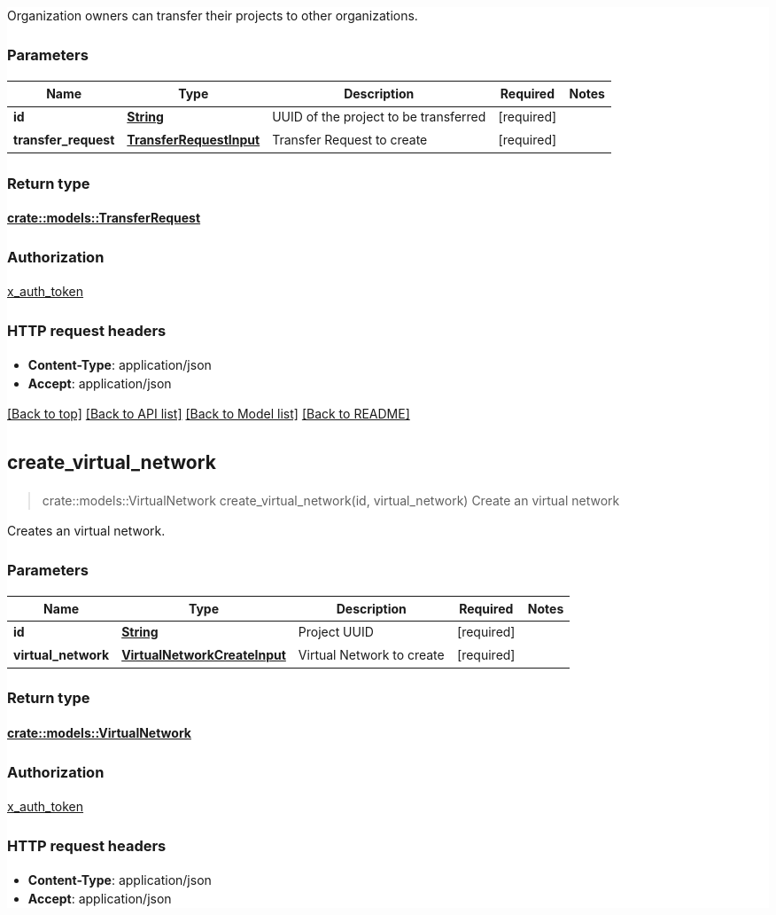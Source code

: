 Organization owners can transfer their projects to other organizations.

### Parameters


Name | Type | Description  | Required | Notes
------------- | ------------- | ------------- | ------------- | -------------
**id** | [**String**](.md) | UUID of the project to be transferred | [required] |
**transfer_request** | [**TransferRequestInput**](TransferRequestInput.md) | Transfer Request to create | [required] |

### Return type

[**crate::models::TransferRequest**](TransferRequest.md)

### Authorization

[x_auth_token](../README.md#x_auth_token)

### HTTP request headers

- **Content-Type**: application/json
- **Accept**: application/json

[[Back to top]](#) [[Back to API list]](../README.md#documentation-for-api-endpoints) [[Back to Model list]](../README.md#documentation-for-models) [[Back to README]](../README.md)


## create_virtual_network

> crate::models::VirtualNetwork create_virtual_network(id, virtual_network)
Create an virtual network

Creates an virtual network.

### Parameters


Name | Type | Description  | Required | Notes
------------- | ------------- | ------------- | ------------- | -------------
**id** | [**String**](.md) | Project UUID | [required] |
**virtual_network** | [**VirtualNetworkCreateInput**](VirtualNetworkCreateInput.md) | Virtual Network to create | [required] |

### Return type

[**crate::models::VirtualNetwork**](VirtualNetwork.md)

### Authorization

[x_auth_token](../README.md#x_auth_token)

### HTTP request headers

- **Content-Type**: application/json
- **Accept**: application/json

